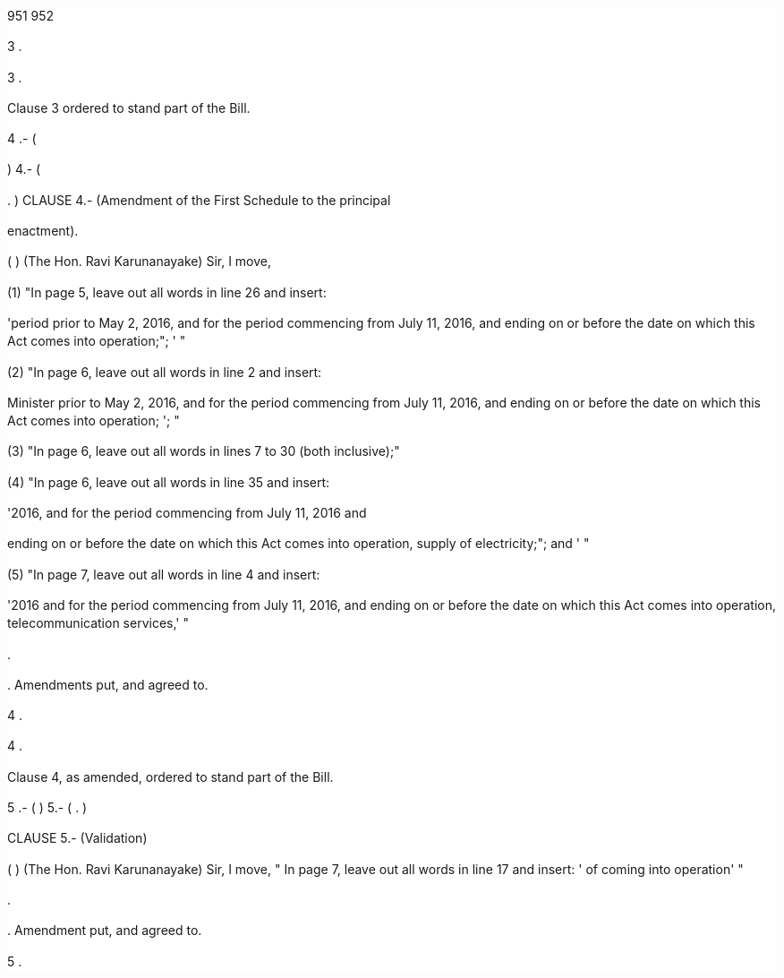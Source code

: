 951 952

3 .

3 .

Clause 3 ordered to stand part of the Bill.

4 .- (

) 4.- (

. ) CLAUSE 4.- (Amendment of the First Schedule to the principal

enactment).

( ) (The Hon. Ravi Karunanayake) Sir, I move,

(1) "In page 5, leave out all words in line 26 and insert:

'period prior to May 2, 2016, and for the period commencing from July 11, 2016, and ending on or before the date on which this Act comes into operation;"; ' "

(2) "In page 6, leave out all words in line 2 and insert:

Minister prior to May 2, 2016, and for the period commencing from July 11, 2016, and ending on or before the date on which this Act comes into operation; '; "

(3) "In page 6, leave out all words in lines 7 to 30 (both inclusive);"

(4) "In page 6, leave out all words in line 35 and insert:

'2016, and for the period commencing from July 11, 2016 and

ending on or before the date on which this Act comes into operation, supply of electricity;"; and ' "

(5) "In page 7, leave out all words in line 4 and insert:

'2016 and for the period commencing from July 11, 2016, and ending on or before the date on which this Act comes into operation, telecommunication services,' "

.

. Amendments put, and agreed to.

4 .

4 .

Clause 4, as amended, ordered to stand part of the Bill.

5 .- ( ) 5.- ( . )

CLAUSE 5.- (Validation)

( ) (The Hon. Ravi Karunanayake) Sir, I move, " In page 7, leave out all words in line 17 and insert: ' of coming into operation' "

.

. Amendment put, and agreed to.

5 .
